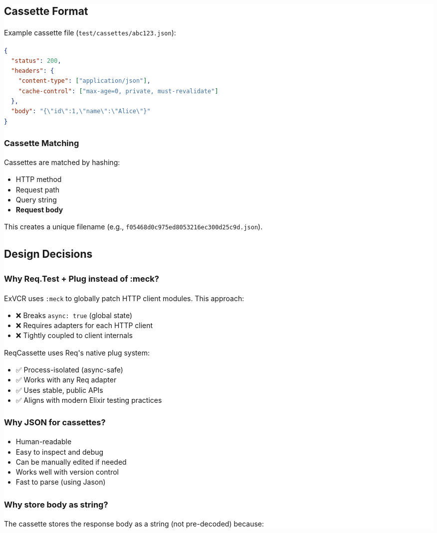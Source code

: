 ## Cassette Format

Example cassette file (`test/cassettes/abc123.json`):

```json
{
  "status": 200,
  "headers": {
    "content-type": ["application/json"],
    "cache-control": ["max-age=0, private, must-revalidate"]
  },
  "body": "{\"id\":1,\"name\":\"Alice\"}"
}
```

### Cassette Matching

Cassettes are matched by hashing:

- HTTP method
- Request path
- Query string
- **Request body**

This creates a unique filename (e.g., `f05468d0c975ed8053216ec300d25c9d.json`).

## Design Decisions

### Why Req.Test + Plug instead of :meck?

ExVCR uses `:meck` to globally patch HTTP client modules. This approach:

- ❌ Breaks `async: true` (global state)
- ❌ Requires adapters for each HTTP client
- ❌ Tightly coupled to client internals

ReqCassette uses Req's native plug system:

- ✅ Process-isolated (async-safe)
- ✅ Works with any Req adapter
- ✅ Uses stable, public APIs
- ✅ Aligns with modern Elixir testing practices

### Why JSON for cassettes?

- Human-readable
- Easy to inspect and debug
- Can be manually edited if needed
- Works well with version control
- Fast to parse (using Jason)

### Why store body as string?

The cassette stores the response body as a string (not pre-decoded) because:
